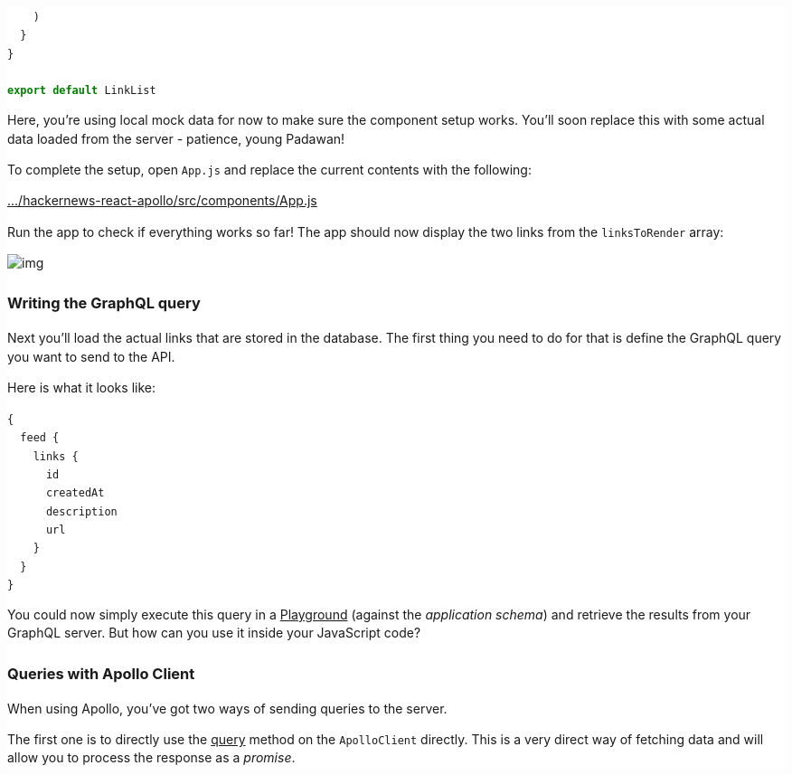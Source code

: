 ```js
    )
  }
}

export default LinkList    
```

Here, you’re using local mock data for now to make sure  the component setup works. You’ll soon replace this with some actual  data loaded from the server - patience, young Padawan!

To complete the setup, open `App.js` and replace the current contents with the following:    

[ ](https://github.com/howtographql/react-apollo/blob/master/src/components/App.js)[  .../hackernews-react-apollo/src/components/App.js](https://github.com/howtographql/react-apollo/blob/master/src/components/App.js)      


Run the app to check if everything works so far! The app should now display the two links from the `linksToRender` array:


![img](https://imgur.com/VJzRyjq.png)


### Writing the GraphQL query

Next you’ll load the actual links that are stored in the database. The first thing you need to do for that is define the GraphQL query you want to send to the API.

Here is what it looks like:     

```graphql
{
  feed {
    links {
      id
      createdAt
      description
      url
    }
  }
} 
```

You could now simply execute this query in a [Playground](https://www.prisma.io/docs/graphql-ecosystem/graphql-playground/overview-chaha125ho) (against the *application schema*) and retrieve the results from your GraphQL server. But how can you use it inside your JavaScript code?

### Queries with Apollo Client

When using Apollo, you’ve got two ways of sending queries to the server.

The first one is to directly use the [query](https://www.apollographql.com/docs/react/api/apollo-client.html#ApolloClient.query) method on the `ApolloClient` directly. This is a very direct way of fetching data and will allow you to process the response as a *promise*.
